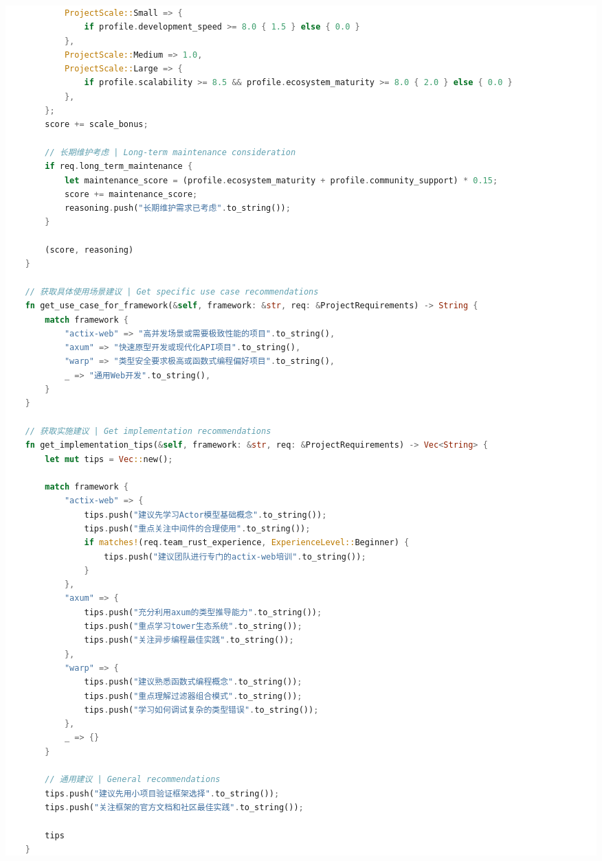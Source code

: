 ```rust
            ProjectScale::Small => {
                if profile.development_speed >= 8.0 { 1.5 } else { 0.0 }
            },
            ProjectScale::Medium => 1.0,
            ProjectScale::Large => {
                if profile.scalability >= 8.5 && profile.ecosystem_maturity >= 8.0 { 2.0 } else { 0.0 }
            },
        };
        score += scale_bonus;
        
        // 长期维护考虑 | Long-term maintenance consideration
        if req.long_term_maintenance {
            let maintenance_score = (profile.ecosystem_maturity + profile.community_support) * 0.15;
            score += maintenance_score;
            reasoning.push("长期维护需求已考虑".to_string());
        }
        
        (score, reasoning)
    }
    
    // 获取具体使用场景建议 | Get specific use case recommendations
    fn get_use_case_for_framework(&self, framework: &str, req: &ProjectRequirements) -> String {
        match framework {
            "actix-web" => "高并发场景或需要极致性能的项目".to_string(),
            "axum" => "快速原型开发或现代化API项目".to_string(),
            "warp" => "类型安全要求极高或函数式编程偏好项目".to_string(),
            _ => "通用Web开发".to_string(),
        }
    }
    
    // 获取实施建议 | Get implementation recommendations
    fn get_implementation_tips(&self, framework: &str, req: &ProjectRequirements) -> Vec<String> {
        let mut tips = Vec::new();
        
        match framework {
            "actix-web" => {
                tips.push("建议先学习Actor模型基础概念".to_string());
                tips.push("重点关注中间件的合理使用".to_string());
                if matches!(req.team_rust_experience, ExperienceLevel::Beginner) {
                    tips.push("建议团队进行专门的actix-web培训".to_string());
                }
            },
            "axum" => {
                tips.push("充分利用axum的类型推导能力".to_string());
                tips.push("重点学习tower生态系统".to_string());
                tips.push("关注异步编程最佳实践".to_string());
            },
            "warp" => {
                tips.push("建议熟悉函数式编程概念".to_string());
                tips.push("重点理解过滤器组合模式".to_string());
                tips.push("学习如何调试复杂的类型错误".to_string());
            },
            _ => {}
        }
        
        // 通用建议 | General recommendations
        tips.push("建议先用小项目验证框架选择".to_string());
        tips.push("关注框架的官方文档和社区最佳实践".to_string());
        
        tips
    }
```